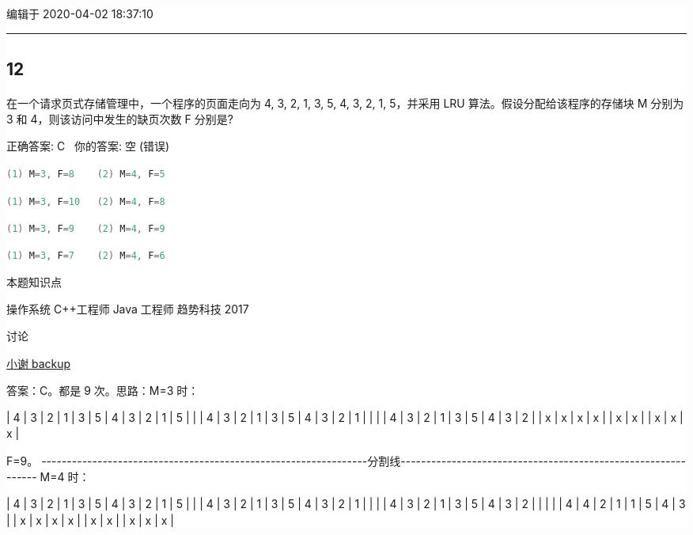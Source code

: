 编辑于 2020-04-02 18:37:10

* * *

## 12

在一个请求页式存储管理中，一个程序的页面走向为 4, 3, 2, 1, 3, 5, 4, 3, 2, 1, 5，并采用 LRU 算法。假设分配给该程序的存储块 M 分别为 3 和 4，则该访问中发生的缺页次数 F 分别是?

正确答案: C   你的答案: 空 (错误)

```cpp
(1) M=3, F=8    (2) M=4, F=5
```

```cpp
(1) M=3, F=10   (2) M=4, F=8
```

```cpp
(1) M=3, F=9    (2) M=4, F=9
```

```cpp
(1) M=3, F=7    (2) M=4, F=6
```

本题知识点

操作系统 C++工程师 Java 工程师 趋势科技 2017

讨论

[小谢 backup](https://www.nowcoder.com/profile/5379055)

答案：C。都是 9 次。思路：M=3 时：

| 4  | 3  | 2  | 1  | 3  | 5  | 4  | 3  | 2  | 1  | 5 |
|   | 4  | 3  | 2  | 1  | 3  | 5  | 4  | 3  | 2  | 1  |
|   |   | 4  | 3  | 2  | 1  | 3  | 5  | 4  | 3  | 2  |
| x  | x  | x  | x  |   | x  | x  |   | x  | x  | x  |

F=9。
----------------------------------------------------------------分割线--------------------------------------------------------------
M=4 时：

| 4  | 3  | 2  | 1  | 3  | 5  | 4  | 3  | 2  | 1  | 5  |
|   | 4  | 3  | 2  | 1  | 3  | 5  | 4  | 3  | 2  | 1  |
|   |   | 4  | 3  | 2  | 1  | 3  | 5  | 4  | 3  | 2  |
|   |   |   | 4  | 4  | 2  | 1  | 1  | 5  | 4  | 3  |
| x  | x  | x  | x  |   | x  | x  |   | x  | x  | x  |
